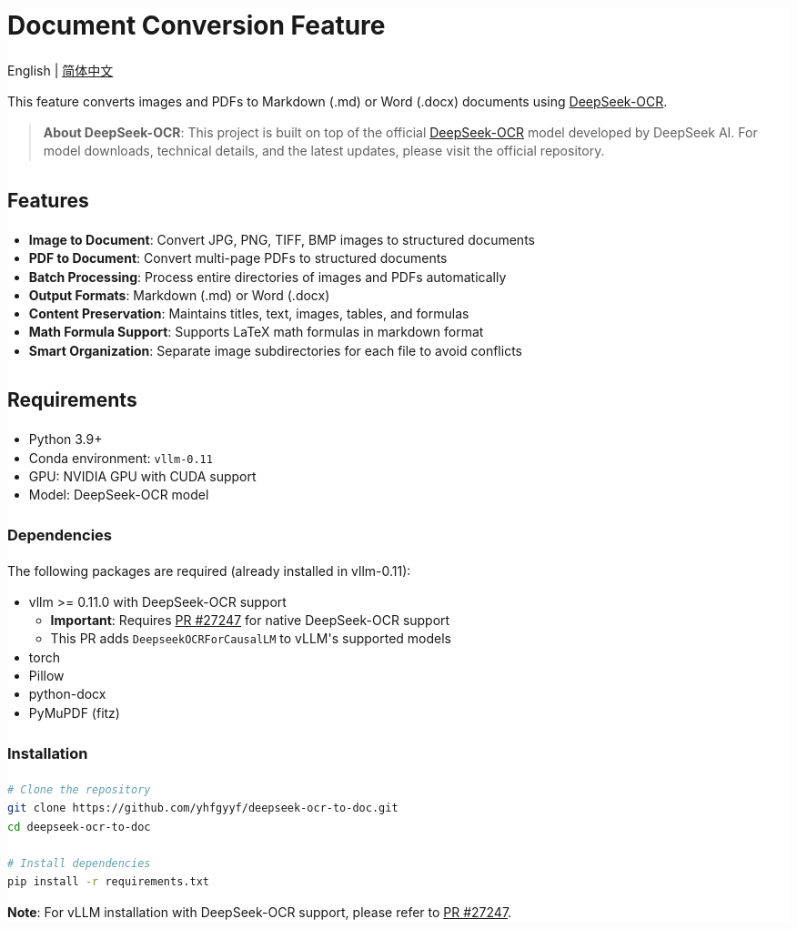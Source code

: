 # Document Conversion Feature

English | [简体中文](README_DOC_CONVERSION_ZH.md)

This feature converts images and PDFs to Markdown (.md) or Word (.docx) documents using [DeepSeek-OCR](https://github.com/deepseek-ai/DeepSeek-OCR).

> **About DeepSeek-OCR**: This project is built on top of the official [DeepSeek-OCR](https://github.com/deepseek-ai/DeepSeek-OCR) model developed by DeepSeek AI. For model downloads, technical details, and the latest updates, please visit the official repository.

## Features

- **Image to Document**: Convert JPG, PNG, TIFF, BMP images to structured documents
- **PDF to Document**: Convert multi-page PDFs to structured documents
- **Batch Processing**: Process entire directories of images and PDFs automatically
- **Output Formats**: Markdown (.md) or Word (.docx)
- **Content Preservation**: Maintains titles, text, images, tables, and formulas
- **Math Formula Support**: Supports LaTeX math formulas in markdown format
- **Smart Organization**: Separate image subdirectories for each file to avoid conflicts

## Requirements

- Python 3.9+
- Conda environment: `vllm-0.11`
- GPU: NVIDIA GPU with CUDA support
- Model: DeepSeek-OCR model

### Dependencies

The following packages are required (already installed in vllm-0.11):
- vllm >= 0.11.0 with DeepSeek-OCR support
  - **Important**: Requires [PR #27247](https://github.com/vllm-project/vllm/pull/27247) for native DeepSeek-OCR support
  - This PR adds `DeepseekOCRForCausalLM` to vLLM's supported models
- torch
- Pillow
- python-docx
- PyMuPDF (fitz)

### Installation

```bash
# Clone the repository
git clone https://github.com/yhfgyyf/deepseek-ocr-to-doc.git
cd deepseek-ocr-to-doc

# Install dependencies
pip install -r requirements.txt
```

**Note**: For vLLM installation with DeepSeek-OCR support, please refer to [PR #27247](https://github.com/vllm-project/vllm/pull/27247).
